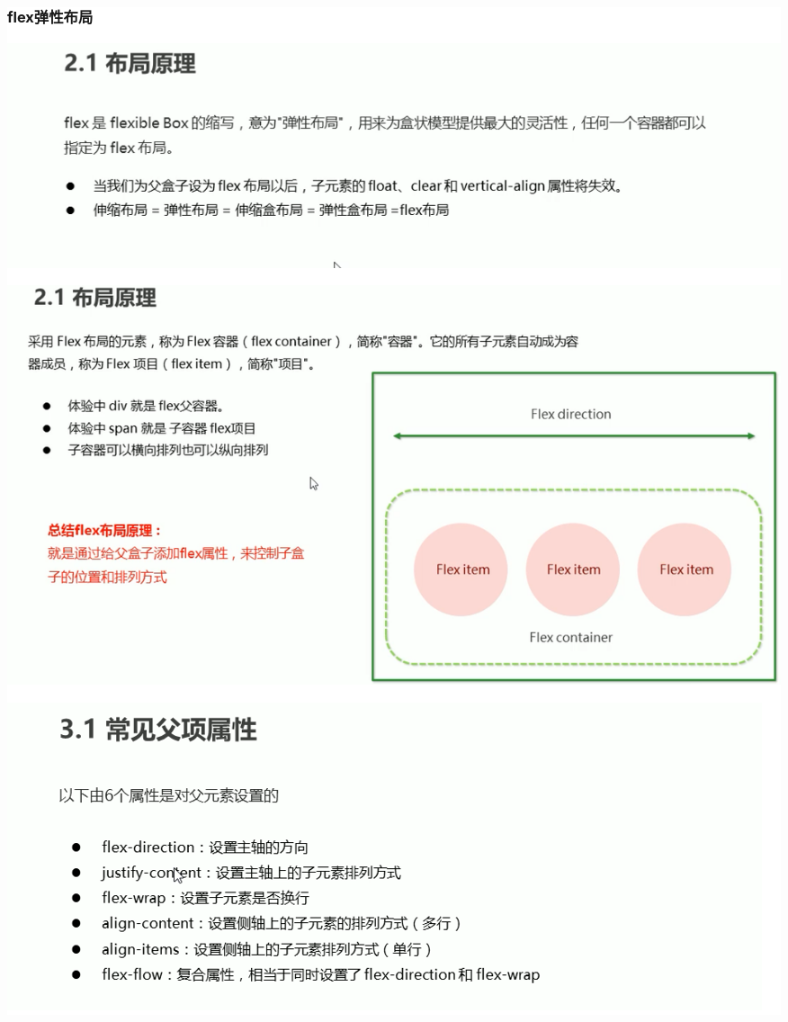 ### flex弹性布局

![image-20220509181055723](readme.assets/image-20220509181055723.png)

![image-20220509183303770](readme.assets/image-20220509183303770.png)

![image-20220509184002590](readme.assets/image-20220509184002590.png)
